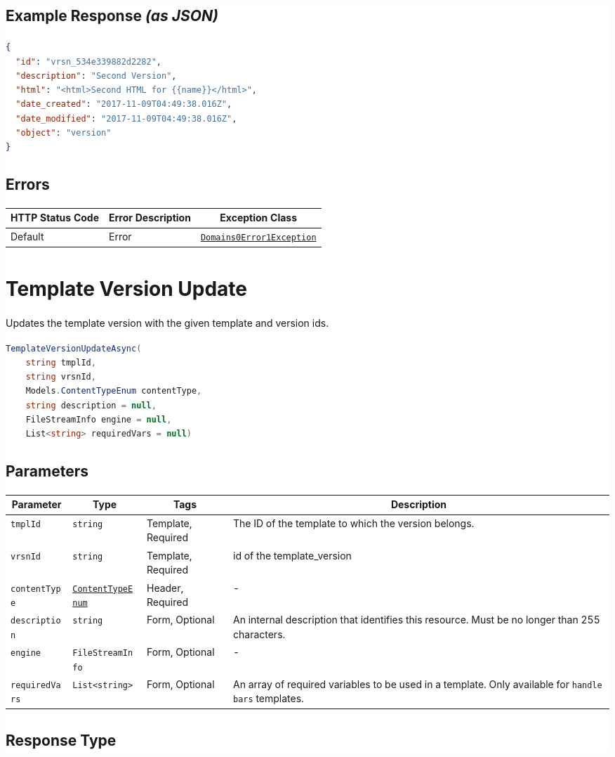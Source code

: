 ## Example Response *(as JSON)*

```json
{
  "id": "vrsn_534e339882d2282",
  "description": "Second Version",
  "html": "<html>Second HTML for {{name}}</html>",
  "date_created": "2017-11-09T04:49:38.016Z",
  "date_modified": "2017-11-09T04:49:38.016Z",
  "object": "version"
}
```

## Errors

| HTTP Status Code | Error Description | Exception Class |
|  --- | --- | --- |
| Default | Error | [`Domains0Error1Exception`](../../doc/models/domains-0-error-1-exception.md) |


# Template Version Update

Updates the template version with the given template and version ids.

```csharp
TemplateVersionUpdateAsync(
    string tmplId,
    string vrsnId,
    Models.ContentTypeEnum contentType,
    string description = null,
    FileStreamInfo engine = null,
    List<string> requiredVars = null)
```

## Parameters

| Parameter | Type | Tags | Description |
|  --- | --- | --- | --- |
| `tmplId` | `string` | Template, Required | The ID of the template to which the version belongs. |
| `vrsnId` | `string` | Template, Required | id of the template_version |
| `contentType` | [`ContentTypeEnum`](../../doc/models/content-type-enum.md) | Header, Required | - |
| `description` | `string` | Form, Optional | An internal description that identifies this resource. Must be no longer than 255 characters. |
| `engine` | `FileStreamInfo` | Form, Optional | - |
| `requiredVars` | `List<string>` | Form, Optional | An array of required variables to be used in a template. Only available for `handlebars` templates. |

## Response Type
